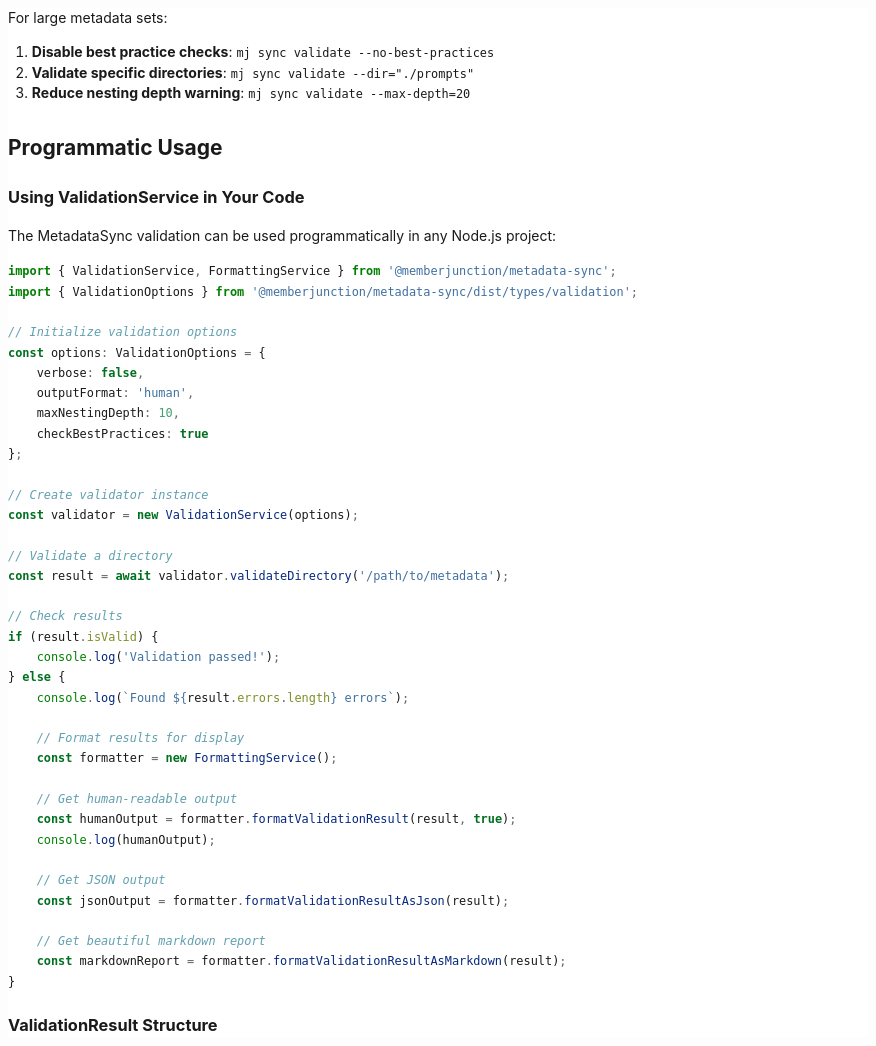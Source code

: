 For large metadata sets:

1. **Disable best practice checks**: `mj sync validate --no-best-practices`
2. **Validate specific directories**: `mj sync validate --dir="./prompts"`
3. **Reduce nesting depth warning**: `mj sync validate --max-depth=20`

## Programmatic Usage

### Using ValidationService in Your Code

The MetadataSync validation can be used programmatically in any Node.js project:

```typescript
import { ValidationService, FormattingService } from '@memberjunction/metadata-sync';
import { ValidationOptions } from '@memberjunction/metadata-sync/dist/types/validation';

// Initialize validation options
const options: ValidationOptions = {
    verbose: false,
    outputFormat: 'human',
    maxNestingDepth: 10,
    checkBestPractices: true
};

// Create validator instance
const validator = new ValidationService(options);

// Validate a directory
const result = await validator.validateDirectory('/path/to/metadata');

// Check results
if (result.isValid) {
    console.log('Validation passed!');
} else {
    console.log(`Found ${result.errors.length} errors`);
    
    // Format results for display
    const formatter = new FormattingService();
    
    // Get human-readable output
    const humanOutput = formatter.formatValidationResult(result, true);
    console.log(humanOutput);
    
    // Get JSON output
    const jsonOutput = formatter.formatValidationResultAsJson(result);
    
    // Get beautiful markdown report
    const markdownReport = formatter.formatValidationResultAsMarkdown(result);
}
```

### ValidationResult Structure
